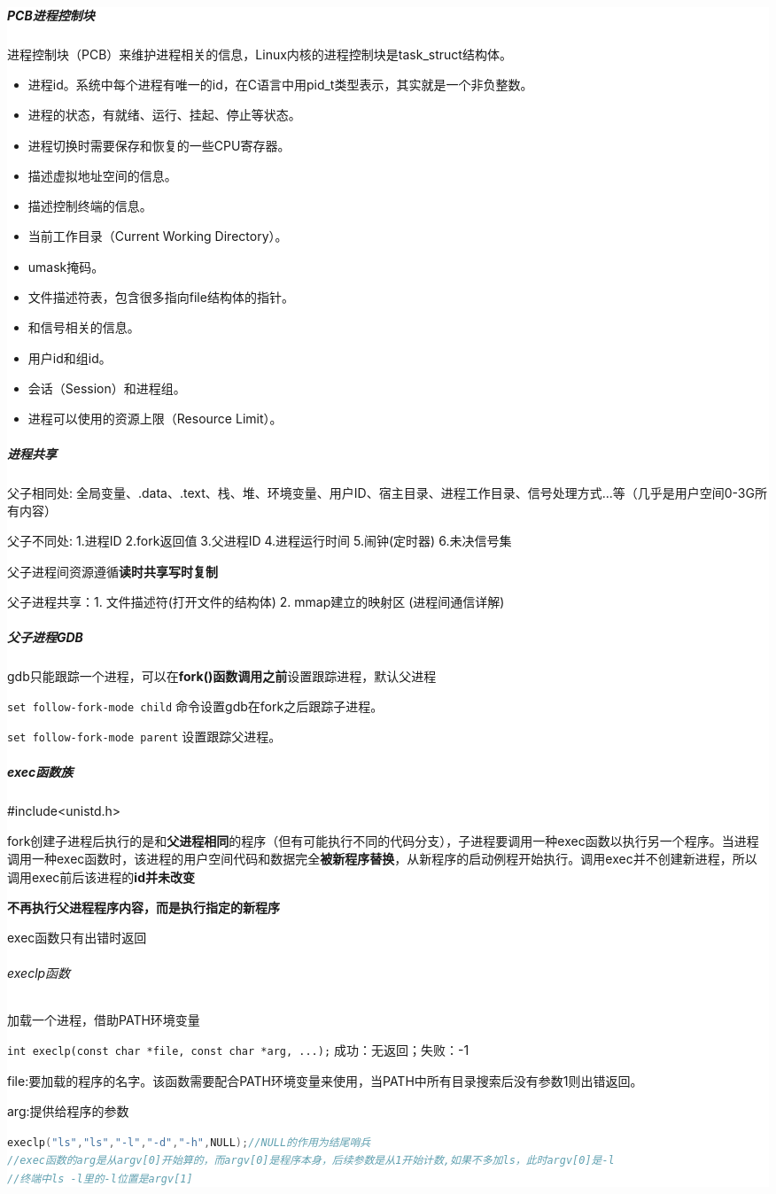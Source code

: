 ##### PCB进程控制块

进程控制块（PCB）来维护进程相关的信息，Linux内核的进程控制块是task_struct结构体。

- 进程id。系统中每个进程有唯一的id，在C语言中用pid_t类型表示，其实就是一个非负整数。

- 进程的状态，有就绪、运行、挂起、停止等状态。
- 进程切换时需要保存和恢复的一些CPU寄存器。
- 描述虚拟地址空间的信息。
- 描述控制终端的信息。
- 当前工作目录（Current Working Directory）。
- umask掩码。
- 文件描述符表，包含很多指向file结构体的指针。
- 和信号相关的信息。
- 用户id和组id。
- 会话（Session）和进程组。
- 进程可以使用的资源上限（Resource Limit）。

##### 进程共享

父子相同处: 全局变量、.data、.text、栈、堆、环境变量、用户ID、宿主目录、进程工作目录、信号处理方式...等（几乎是用户空间0-3G所有内容）

父子不同处: 1.进程ID  2.fork返回值  3.父进程ID  4.进程运行时间  5.闹钟(定时器)  6.未决信号集

父子进程间资源遵循**读时共享写时复制**

父子进程共享：1. 文件描述符(打开文件的结构体) 2. mmap建立的映射区 (进程间通信详解)

##### 父子进程GDB

gdb只能跟踪一个进程，可以在**fork()函数调用之前**设置跟踪进程，默认父进程

```set follow-fork-mode child``` 命令设置gdb在fork之后跟踪子进程。

```set follow-fork-mode parent``` 设置跟踪父进程。

##### exec函数族

#include<unistd.h>

fork创建子进程后执行的是和**父进程相同**的程序（但有可能执行不同的代码分支），子进程要调用一种exec函数以执行另一个程序。当进程调用一种exec函数时，该进程的用户空间代码和数据完全**被新程序替换**，从新程序的启动例程开始执行。调用exec并不创建新进程，所以调用exec前后该进程的**id并未改变**

 **不再执行父进程程序内容，而是执行指定的新程序**

exec函数只有出错时返回 

###### execlp函数

加载一个进程，借助PATH环境变量    

```int execlp(const char *file, const char *arg, ...);```       成功：无返回；失败：-1

file:要加载的程序的名字。该函数需要配合PATH环境变量来使用，当PATH中所有目录搜索后没有参数1则出错返回。

arg:提供给程序的参数

```c
execlp("ls","ls","-l","-d","-h",NULL);//NULL的作用为结尾哨兵
//exec函数的arg是从argv[0]开始算的，而argv[0]是程序本身，后续参数是从1开始计数,如果不多加ls，此时argv[0]是-l
//终端中ls -l里的-l位置是argv[1]
```
